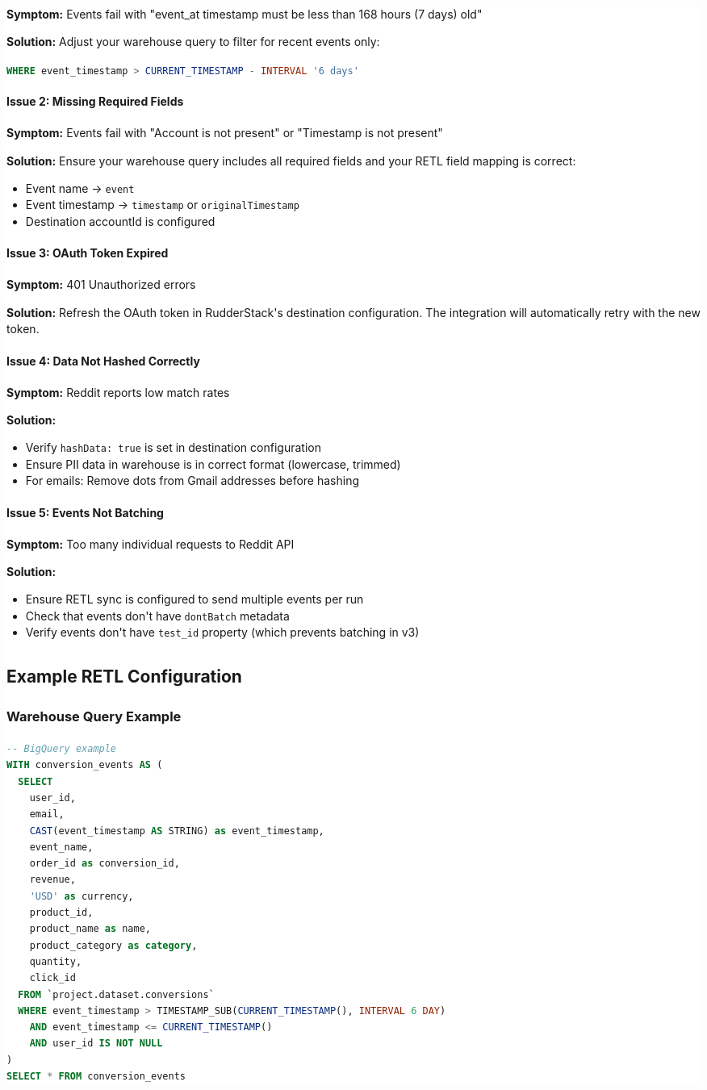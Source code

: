 **Symptom:** Events fail with "event_at timestamp must be less than 168 hours (7 days) old"

**Solution:** Adjust your warehouse query to filter for recent events only:
```sql
WHERE event_timestamp > CURRENT_TIMESTAMP - INTERVAL '6 days'
```

#### Issue 2: Missing Required Fields

**Symptom:** Events fail with "Account is not present" or "Timestamp is not present"

**Solution:** Ensure your warehouse query includes all required fields and your RETL field mapping is correct:
- Event name → `event`
- Event timestamp → `timestamp` or `originalTimestamp`
- Destination accountId is configured

#### Issue 3: OAuth Token Expired

**Symptom:** 401 Unauthorized errors

**Solution:** Refresh the OAuth token in RudderStack's destination configuration. The integration will automatically retry with the new token.

#### Issue 4: Data Not Hashed Correctly

**Symptom:** Reddit reports low match rates

**Solution:** 
- Verify `hashData: true` is set in destination configuration
- Ensure PII data in warehouse is in correct format (lowercase, trimmed)
- For emails: Remove dots from Gmail addresses before hashing

#### Issue 5: Events Not Batching

**Symptom:** Too many individual requests to Reddit API

**Solution:** 
- Ensure RETL sync is configured to send multiple events per run
- Check that events don't have `dontBatch` metadata
- Verify events don't have `test_id` property (which prevents batching in v3)

## Example RETL Configuration

### Warehouse Query Example

```sql
-- BigQuery example
WITH conversion_events AS (
  SELECT
    user_id,
    email,
    CAST(event_timestamp AS STRING) as event_timestamp,
    event_name,
    order_id as conversion_id,
    revenue,
    'USD' as currency,
    product_id,
    product_name as name,
    product_category as category,
    quantity,
    click_id
  FROM `project.dataset.conversions`
  WHERE event_timestamp > TIMESTAMP_SUB(CURRENT_TIMESTAMP(), INTERVAL 6 DAY)
    AND event_timestamp <= CURRENT_TIMESTAMP()
    AND user_id IS NOT NULL
)
SELECT * FROM conversion_events
```